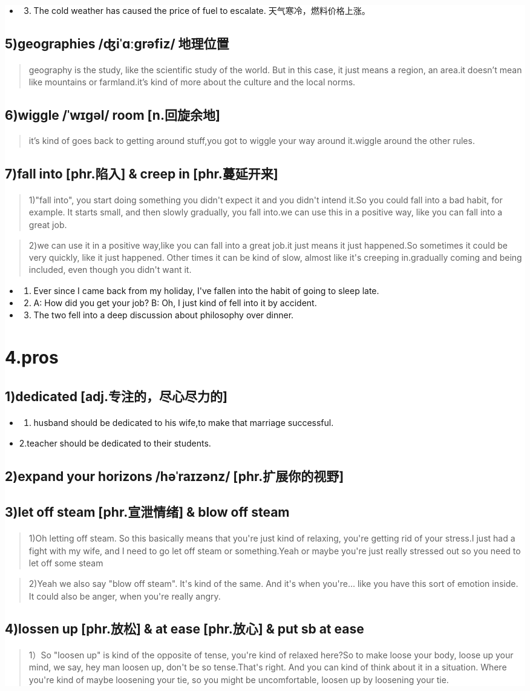 - 3. The cold weather has caused the price of fuel to escalate. 天气寒冷，燃料价格上涨。

## 5)geographies /ʤiˈɑːgrəfiz/ 地理位置 
> geography is the study, like the scientific study of the world. But in this case, it just means a region, an area.it doesn’t mean like mountains or farmland.it’s kind of more about the culture and the local norms.

## 6)wiggle /ˈwɪgəl/ room [n.回旋余地] 
> it’s kind of goes back to getting around stuff,you got to wiggle your way around it.wiggle around the other rules.

## 7)fall into [phr.陷入] & creep in  [phr.蔓延开来]
> 1)"fall into", you start doing something you didn't expect it and you didn't intend it.So you could fall into a bad habit, for example. It starts small, and then slowly gradually, you fall into.we can use this in a positive way, like you can fall into a great job.

> 2)we can use it in a positive way,like you can fall into a great job.it just means it just happened.So sometimes it could be very quickly, like it just happened. Other times it can be kind of slow, almost like it's creeping in.gradually coming and being included, even though you didn't want it.

- 1. Ever since I came back from my holiday, I've fallen into the habit of going to sleep late.

- 2. A: How did you get your job? B: Oh, I just kind of fell into it by accident.

- 3. The two fell into a deep discussion about philosophy over dinner.

# 4.pros
## 1)dedicated [adj.专注的，尽心尽力的]
- 1. husband should be dedicated to his wife,to make that marriage successful.

- 2.teacher should be dedicated to their students.

## 2)expand your horizons /həˈraɪzənz/ [phr.扩展你的视野]

## 3)let off steam [phr.宣泄情绪] & blow off steam 
> 1)Oh letting off steam. So this basically means that you're just kind of relaxing, you're getting rid of your stress.I just had a fight with my wife, and I need to go let off steam or something.Yeah or maybe you're just really stressed out so you need to let off some steam

> 2)Yeah we also say "blow off steam". It's kind of the same. And it's when you're... like you have this sort of emotion inside. It could also be anger, when you're really angry.

## 4)lossen up [phr.放松] & at ease [phr.放心] & put sb at ease
> 1）So "loosen up" is kind of the opposite of tense, you're kind of relaxed here?So to make loose your body, loose up your mind, we say, hey man loosen up, don't be so tense.That's right. And you can kind of think about it in a situation. Where you're kind of maybe loosening your tie, so you might be uncomfortable, loosen up by loosening your tie.
